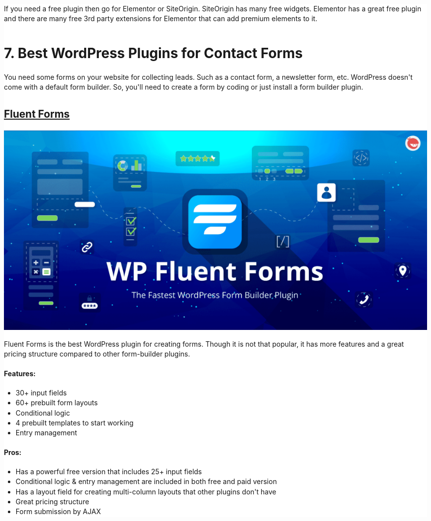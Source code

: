 If you need a free plugin then go for Elementor or SiteOrigin. SiteOrigin has many free widgets. Elementor has a great free plugin and there are many free 3rd party extensions for Elementor that can add premium elements to it.

# 7\. Best WordPress Plugins for Contact Forms

You need some forms on your website for collecting leads. Such as a contact form, a newsletter form, etc. WordPress doesn't come with a default form builder. So, you'll need to create a form by coding or just install a form builder plugin.

## [Fluent Forms](https://wpmanageninja.com/wp-fluent-form/)

[![fluent forms best wordpress form builder plugin](./images/WP-FF-v3.0-prev-1024x482.png)](https://wpmanageninja.com/wp-fluent-form/)

Fluent Forms is the best WordPress plugin for creating forms. Though it is not that popular, it has more features and a great pricing structure compared to other form-builder plugins.

#### Features:

- 30+ input fields
- 60+ prebuilt form layouts
- Conditional logic
- 4 prebuilt templates to start working
- Entry management

#### Pros:

- Has a powerful free version that includes 25+ input fields
- Conditional logic & entry management are included in both free and paid version
- Has a layout field for creating multi-column layouts that other plugins don't have
- Great pricing structure
- Form submission by AJAX
